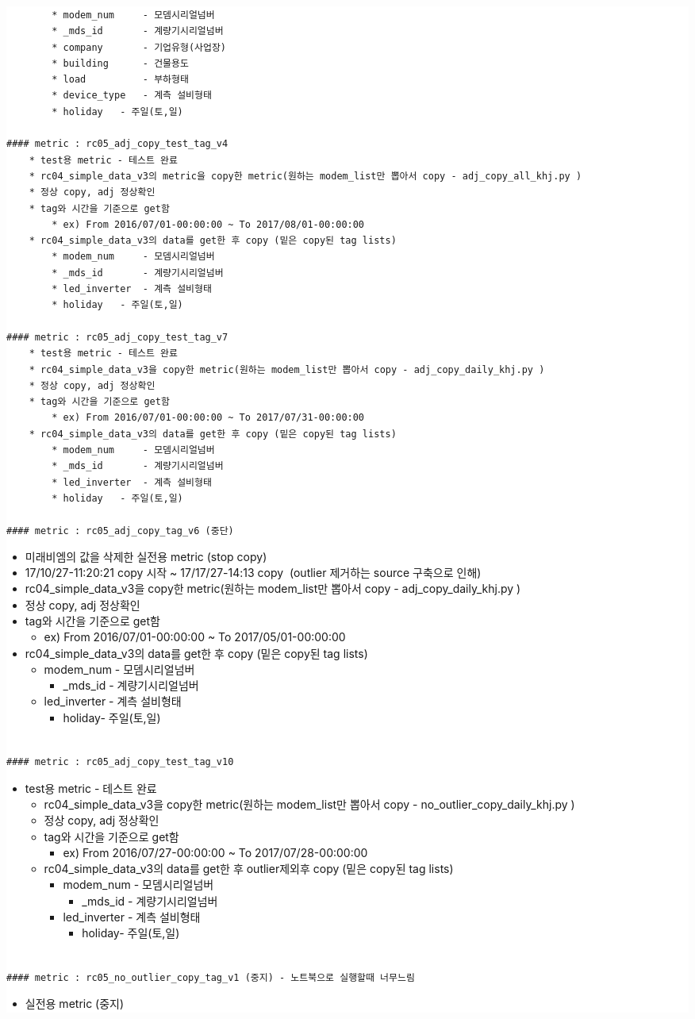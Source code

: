 ```
		* modem_num 	- 모뎀시리얼넘버
		* _mds_id   	- 계량기시리얼넘버
		* company   	- 기업유형(사업장)
		* building  	- 건물용도
		* load      	- 부하형태
		* device_type	- 계측 설비형태
		* holiday	- 주일(토,일)

#### metric : rc05_adj_copy_test_tag_v4
    * test용 metric - 테스트 완료
    * rc04_simple_data_v3의 metric을 copy한 metric(원하는 modem_list만 뽑아서 copy - adj_copy_all_khj.py )
    * 정상 copy, adj 정상확인
    * tag와 시간을 기준으로 get함
    	* ex) From 2016/07/01-00:00:00 ~ To 2017/08/01-00:00:00
    * rc04_simple_data_v3의 data를 get한 후 copy (밑은 copy된 tag lists)
    	* modem_num 	- 모뎀시리얼넘버
    	* _mds_id   	- 계량기시리얼넘버
    	* led_inverter  - 계측 설비형태
    	* holiday	- 주일(토,일)

#### metric : rc05_adj_copy_test_tag_v7
    * test용 metric - 테스트 완료
    * rc04_simple_data_v3을 copy한 metric(원하는 modem_list만 뽑아서 copy - adj_copy_daily_khj.py )
    * 정상 copy, adj 정상확인
    * tag와 시간을 기준으로 get함
    	* ex) From 2016/07/01-00:00:00 ~ To 2017/07/31-00:00:00
    * rc04_simple_data_v3의 data를 get한 후 copy (밑은 copy된 tag lists)
    	* modem_num 	- 모뎀시리얼넘버
    	* _mds_id   	- 계량기시리얼넘버
    	* led_inverter  - 계측 설비형태
    	* holiday	- 주일(토,일)

#### metric : rc05_adj_copy_tag_v6 (중단)
```
* 미래비엠의 값을 삭제한 실전용 metric (stop copy)
* 17/10/27-11:20:21 copy 시작 ~ 17/17/27-14:13 copy  (outlier 제거하는 source 구축으로 인해)
* rc04_simple_data_v3을 copy한 metric(원하는 modem_list만 뽑아서 copy - adj_copy_daily_khj.py )
* 정상 copy, adj 정상확인
* tag와 시간을 기준으로 get함
  * ex) From 2016/07/01-00:00:00 ~ To 2017/05/01-00:00:00
* rc04_simple_data_v3의 data를 get한 후 copy (밑은 copy된 tag lists)
  * modem_num 	- 모뎀시리얼넘버
    * _mds_id   - 계량기시리얼넘버
  * led_inverter  - 계측 설비형태
    * holiday- 주일(토,일)
```

#### metric : rc05_adj_copy_test_tag_v10
```
* test용 metric - 테스트 완료
  * rc04_simple_data_v3을 copy한 metric(원하는 modem_list만 뽑아서 copy - no_outlier_copy_daily_khj.py )
  * 정상 copy, adj 정상확인
  * tag와 시간을 기준으로 get함
    * ex) From 2016/07/27-00:00:00 ~ To 2017/07/28-00:00:00
  * rc04_simple_data_v3의 data를 get한 후 outlier제외후 copy (밑은 copy된 tag lists)
    * modem_num 	- 모뎀시리얼넘버
      * _mds_id   - 계량기시리얼넘버
    * led_inverter  - 계측 설비형태
      * holiday- 주일(토,일)
```

#### metric : rc05_no_outlier_copy_tag_v1 (중지) - 노트북으로 실행할때 너무느림
```
* 실전용 metric (중지)
